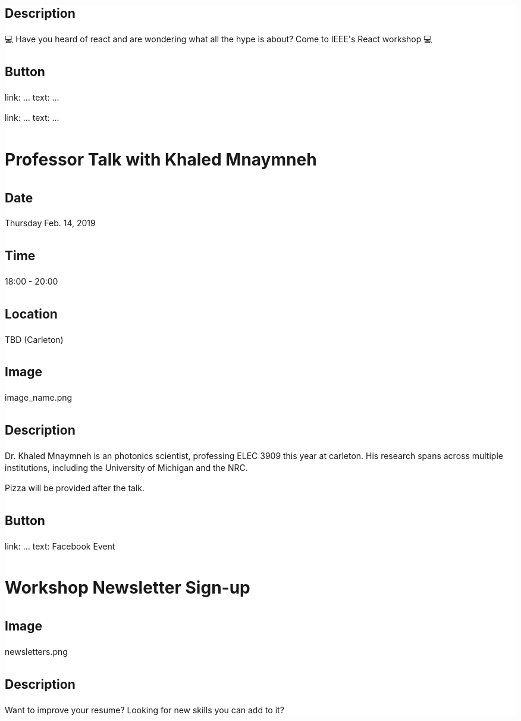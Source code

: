 ## Description
💻 Have you heard of react and are wondering what all the hype is about? Come to IEEE's React workshop 💻

## Button

link: ...
text: ...

link: ...
text: ...

# Professor Talk with Khaled Mnaymneh

## Date
Thursday Feb. 14, 2019

## Time
18:00 - 20:00

## Location
TBD (Carleton)

## Image
image_name.png

## Description
Dr. Khaled Mnaymneh is an photonics scientist, professing ELEC 3909 this year at carleton. His research spans across multiple institutions, including the University of Michigan and the NRC.

Pizza will be provided after the talk.

## Button

link: ...
text: Facebook Event

# Workshop Newsletter Sign-up

## Image
newsletters.png

## Description
Want to improve your resume? Looking for new skills you can add to it?
